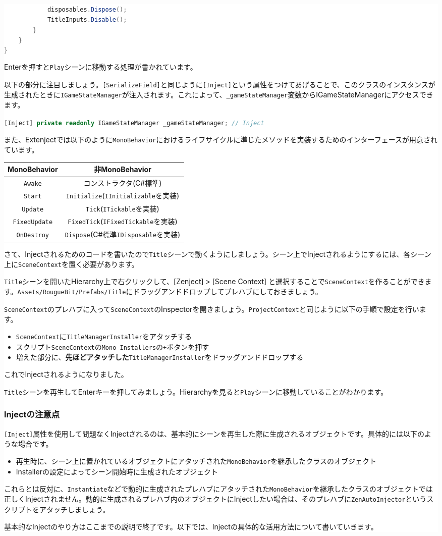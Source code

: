 ```c#:TitleManager.cs
            disposables.Dispose();
            TitleInputs.Disable();
        }
    }
}
```

Enterを押すと`Play`シーンに移動する処理が書かれています。

以下の部分に注目しましょう。`[SerializeField]`と同じように`[Inject]`という属性をつけてあげることで、このクラスのインスタンスが生成されたときに`IGameStateManager`が注入されます。これによって、`_gameStateManager`変数からIGameStateManagerにアクセスできます。

```c#
[Inject] private readonly IGameStateManager _gameStateManager; // Inject
```

また、Extenjectでは以下のように`MonoBehavior`におけるライフサイクルに準じたメソッドを実装するためのインターフェースが用意されています。

| MonoBehavior | 非MonoBehavior |
|:-:|:-:|
| `Awake` | コンストラクタ(C#標準) |
| `Start` | `Initialize`(`IInitializable`を実装) |
| `Update` | `Tick`(`ITickable`を実装) |
| `FixedUpdate` | `FixedTick`(`IFixedTickable`を実装) |
| `OnDestroy` | `Dispose`(C#標準`IDisposable`を実装) |

さて、Injectされるためのコードを書いたので`Title`シーンで動くようにしましょう。シーン上でInjectされるようにするには、各シーン上に`SceneContext`を置く必要があります。

`Title`シーンを開いたHierarchy上で右クリックして、[Zenject] > [Scene Context] と選択することで`SceneContext`を作ることができます。`Assets/RougueBit/Prefabs/Title`にドラッグアンドドロップしてプレハブにしておきましょう。

`SceneContext`のプレハブに入って`SceneContext`のInspectorを開きましょう。`ProjectContext`と同じように以下の手順で設定を行います。

- `SceneContext`に`TitleManagerInstaller`をアタッチする
- スクリプト`SceneContext`の`Mono Installers`の`+`ボタンを押す
- 増えた部分に、**先ほどアタッチした**`TitleManagerInstaller`をドラッグアンドドロップする

これでInjectされるようになりました。

`Title`シーンを再生してEnterキーを押してみましょう。Hierarchyを見ると`Play`シーンに移動していることがわかります。

### Injectの注意点
`[Inject]`属性を使用して問題なくInjectされるのは、基本的にシーンを再生した際に生成されるオブジェクトです。具体的には以下のような場合です。

- 再生時に、シーン上に置かれているオブジェクトにアタッチされた`MonoBehavior`を継承したクラスのオブジェクト
- Installerの設定によってシーン開始時に生成されたオブジェクト

これらとは反対に、`Instantiate`などで動的に生成されたプレハブにアタッチされた`MonoBehavior`を継承したクラスのオブジェクトでは正しくInjectされません。動的に生成されるプレハブ内のオブジェクトにInjectしたい場合は、そのプレハブに`ZenAutoInjector`というスクリプトをアタッチしましょう。

基本的なInjectのやり方はここまでの説明で終了です。以下では、Injectの具体的な活用方法について書いていきます。
